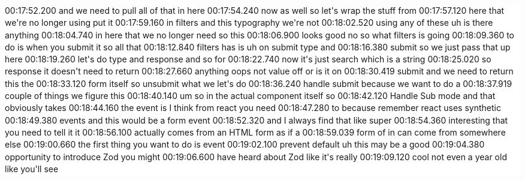 00:17:52.200
and we need to pull all of that in here
00:17:54.240
now as well so let's wrap the stuff from
00:17:57.120
here that we're no longer using put it
00:17:59.160
in filters and this typography we're not
00:18:02.520
using any of these uh is there anything
00:18:04.740
in here that we no longer need so this
00:18:06.900
looks good no so what filters is going
00:18:09.360
to do is when you submit it so all that
00:18:12.840
filters has is uh on submit type and
00:18:16.380
submit so we just pass that up here
00:18:19.260
let's do type and response and so for
00:18:22.740
now it's just search which is a string
00:18:25.020
so response it doesn't need to return
00:18:27.660
anything oops not value off or is it on
00:18:30.419
submit and we need to return this the
00:18:33.120
form itself so unsubmit what we let's do
00:18:36.240
handle submit because we want to do a
00:18:37.919
couple of things we figure this
00:18:40.140
um so in the actual component itself so
00:18:42.120
Handle Sub mode and that obviously takes
00:18:44.160
the event is I think from react you need
00:18:47.280
to because remember react uses synthetic
00:18:49.380
events and this would be a form event
00:18:52.320
and I always find that like super
00:18:54.360
interesting that you need to tell it it
00:18:56.100
actually comes from an HTML form as if a
00:18:59.039
form of in can come from somewhere else
00:19:00.660
the first thing you want to do is event
00:19:02.100
prevent default uh this may be a good
00:19:04.380
opportunity to introduce Zod you might
00:19:06.600
have heard about Zod like it's really
00:19:09.120
cool not even a year old like you'll see